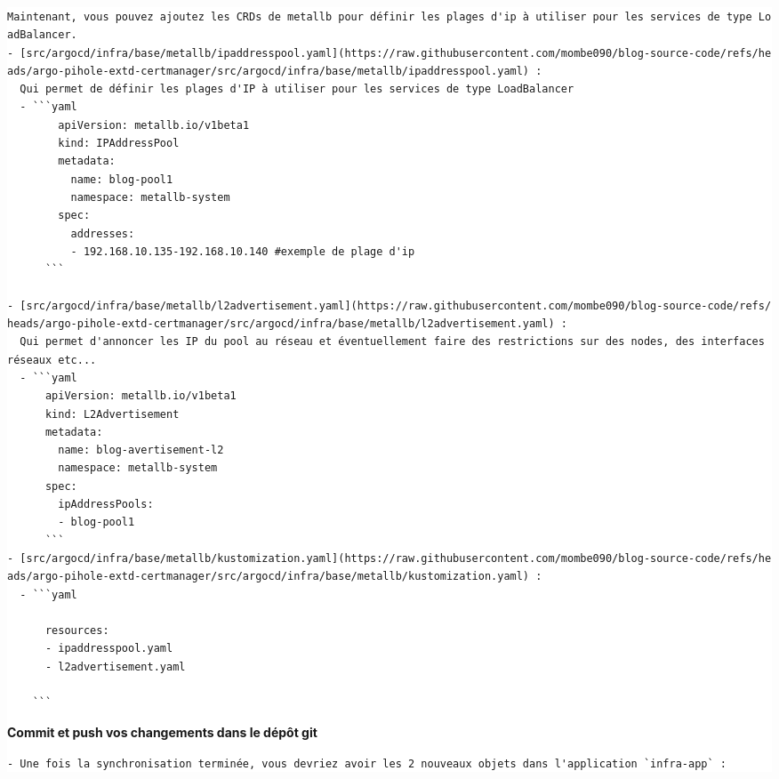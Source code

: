     Maintenant, vous pouvez ajoutez les CRDs de metallb pour définir les plages d'ip à utiliser pour les services de type LoadBalancer.
    - [src/argocd/infra/base/metallb/ipaddresspool.yaml](https://raw.githubusercontent.com/mombe090/blog-source-code/refs/heads/argo-pihole-extd-certmanager/src/argocd/infra/base/metallb/ipaddresspool.yaml) :
      Qui permet de définir les plages d'IP à utiliser pour les services de type LoadBalancer
      - ```yaml
            apiVersion: metallb.io/v1beta1
            kind: IPAddressPool
            metadata:
              name: blog-pool1
              namespace: metallb-system
            spec:
              addresses:
              - 192.168.10.135-192.168.10.140 #exemple de plage d'ip
          ```

    - [src/argocd/infra/base/metallb/l2advertisement.yaml](https://raw.githubusercontent.com/mombe090/blog-source-code/refs/heads/argo-pihole-extd-certmanager/src/argocd/infra/base/metallb/l2advertisement.yaml) :
      Qui permet d'annoncer les IP du pool au réseau et éventuellement faire des restrictions sur des nodes, des interfaces réseaux etc...
      - ```yaml
          apiVersion: metallb.io/v1beta1
          kind: L2Advertisement
          metadata:
            name: blog-avertisement-l2
            namespace: metallb-system
          spec:
            ipAddressPools:
            - blog-pool1
          ```
    - [src/argocd/infra/base/metallb/kustomization.yaml](https://raw.githubusercontent.com/mombe090/blog-source-code/refs/heads/argo-pihole-extd-certmanager/src/argocd/infra/base/metallb/kustomization.yaml) :
      - ```yaml

          resources:
          - ipaddresspool.yaml
          - l2advertisement.yaml
        
        ```
   **Commit et push vos changements dans le dépôt git**
        
    - Une fois la synchronisation terminée, vous devriez avoir les 2 nouveaux objets dans l'application `infra-app` :